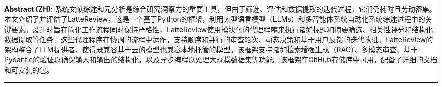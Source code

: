 **Abstract (ZH)**: 系统文献综述和元分析是综合研究洞察力的重要工具，但由于筛选、评估和数据提取的迭代过程，它们仍耗时且劳动密集。本文介绍了并评估了LatteReview，这是一个基于Python的框架，利用大型语言模型（LLMs）和多智能体系统自动化系统综述过程中的关键要素。设计时旨在简化工作流程同时保持严格性，LatteReview使用模块化的代理程序来执行诸如标题和摘要筛选、相关性评分和结构化数据提取等任务。这些代理程序在协调的流程中运作，支持顺序和并行的审查轮次、动态决策和基于用户反馈的迭代改进。LatteReview的架构整合了LLM提供者，使得既兼容基于云的模型也兼容本地托管的模型。该框架支持诸如检索增强生成（RAG）、多模态审查、基于Pydantic的验证以确保输入和输出的结构化，以及异步编程以处理大规模数据集等功能。该框架在GitHub存储库中可用，配备了详细的文档和可安装的包。 

---
